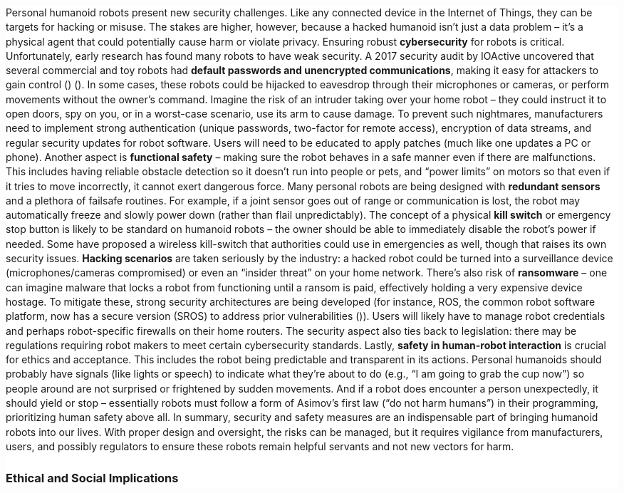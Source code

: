 Personal humanoid robots present new security challenges. Like any connected device in the Internet of Things, they can be targets for hacking or misuse. The stakes are higher, however, because a hacked humanoid isn’t just a data problem – it’s a physical agent that could potentially cause harm or violate privacy. Ensuring robust **cybersecurity** for robots is critical. Unfortunately, early research has found many robots to have weak security. A 2017 security audit by IOActive uncovered that several commercial and toy robots had **default passwords and unencrypted communications**, making it easy for attackers to gain control ([](https://ioactive.com/wp-content/uploads/pdfs/Hacking-Robots-Before-Skynet.pdf#:~:text=%C2%A9%202017%20IOActive%2C%20Inc,share%20the%20same%20default%20passwords)) ([](https://ioactive.com/wp-content/uploads/pdfs/Hacking-Robots-Before-Skynet.pdf#:~:text=Many%20robots%20use%20open%20source,problems%2C%20such%20as%20cleartext%20communication)). In some cases, these robots could be hijacked to eavesdrop through their microphones or cameras, or perform movements without the owner’s command. Imagine the risk of an intruder taking over your home robot – they could instruct it to open doors, spy on you, or in a worst-case scenario, use its arm to cause damage. To prevent such nightmares, manufacturers need to implement strong authentication (unique passwords, two-factor for remote access), encryption of data streams, and regular security updates for robot software. Users will need to be educated to apply patches (much like one updates a PC or phone). Another aspect is **functional safety** – making sure the robot behaves in a safe manner even if there are malfunctions. This includes having reliable obstacle detection so it doesn’t run into people or pets, and “power limits” on motors so that even if it tries to move incorrectly, it cannot exert dangerous force. Many personal robots are being designed with **redundant sensors** and a plethora of failsafe routines. For example, if a joint sensor goes out of range or communication is lost, the robot may automatically freeze and slowly power down (rather than flail unpredictably). The concept of a physical **kill switch** or emergency stop button is likely to be standard on humanoid robots – the owner should be able to immediately disable the robot’s power if needed. Some have proposed a wireless kill-switch that authorities could use in emergencies as well, though that raises its own security issues. **Hacking scenarios** are taken seriously by the industry: a hacked robot could be turned into a surveillance device (microphones/cameras compromised) or even an “insider threat” on your home network. There’s also risk of **ransomware** – one can imagine malware that locks a robot from functioning until a ransom is paid, effectively holding a very expensive device hostage. To mitigate these, strong security architectures are being developed (for instance, ROS, the common robot software platform, now has a secure version (SROS) to address prior vulnerabilities ([](https://ioactive.com/wp-content/uploads/pdfs/Hacking-Robots-Before-Skynet.pdf#:~:text=the%20Robot%20Operating%20System%20,problems%2C%20such%20as%20cleartext%20communication))). Users will likely have to manage robot credentials and perhaps robot-specific firewalls on their home routers. The security aspect also ties back to legislation: there may be regulations requiring robot makers to meet certain cybersecurity standards. Lastly, **safety in human-robot interaction** is crucial for ethics and acceptance. This includes the robot being predictable and transparent in its actions. Personal humanoids should probably have signals (like lights or speech) to indicate what they’re about to do (e.g., “I am going to grab the cup now”) so people around are not surprised or frightened by sudden movements. And if a robot does encounter a person unexpectedly, it should yield or stop – essentially robots must follow a form of Asimov’s first law (“do not harm humans”) in their programming, prioritizing human safety above all. In summary, security and safety measures are an indispensable part of bringing humanoid robots into our lives. With proper design and oversight, the risks can be managed, but it requires vigilance from manufacturers, users, and possibly regulators to ensure these robots remain helpful servants and not new vectors for harm.

### Ethical and Social Implications  